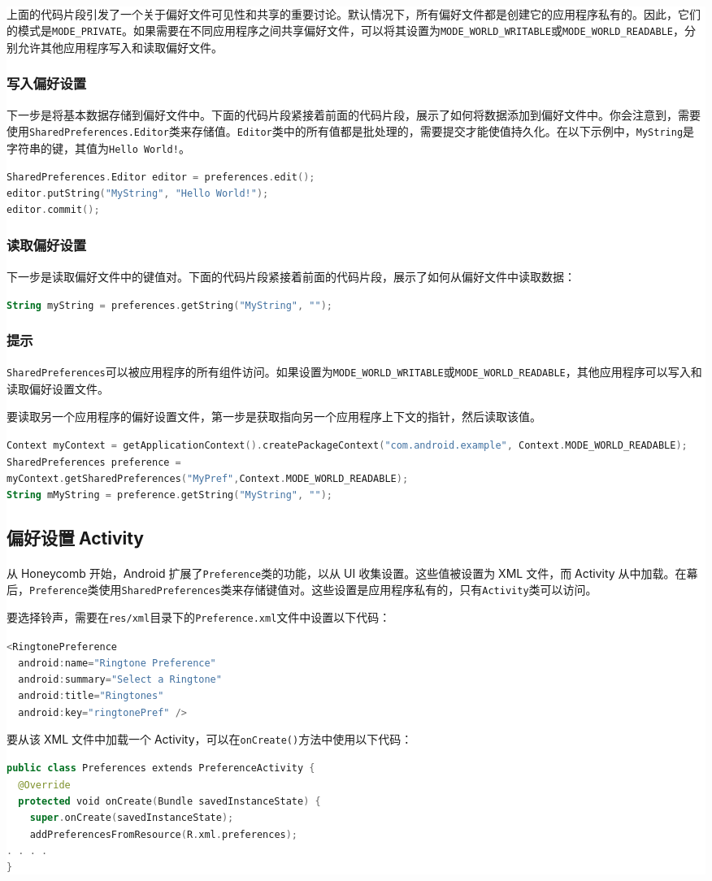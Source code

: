 上面的代码片段引发了一个关于偏好文件可见性和共享的重要讨论。默认情况下，所有偏好文件都是创建它的应用程序私有的。因此，它们的模式是`MODE_PRIVATE`。如果需要在不同应用程序之间共享偏好文件，可以将其设置为`MODE_WORLD_WRITABLE`或`MODE_WORLD_READABLE`，分别允许其他应用程序写入和读取偏好文件。

### 写入偏好设置

下一步是将基本数据存储到偏好文件中。下面的代码片段紧接着前面的代码片段，展示了如何将数据添加到偏好文件中。你会注意到，需要使用`SharedPreferences.Editor`类来存储值。`Editor`类中的所有值都是批处理的，需要提交才能使值持久化。在以下示例中，`MyString`是字符串的键，其值为`Hello World!`。

```kt
SharedPreferences.Editor editor = preferences.edit();
editor.putString("MyString", "Hello World!");
editor.commit();
```

### 读取偏好设置

下一步是读取偏好文件中的键值对。下面的代码片段紧接着前面的代码片段，展示了如何从偏好文件中读取数据：

```kt
String myString = preferences.getString("MyString", "");
```

### 提示

`SharedPreferences`可以被应用程序的所有组件访问。如果设置为`MODE_WORLD_WRITABLE`或`MODE_WORLD_READABLE`，其他应用程序可以写入和读取偏好设置文件。

要读取另一个应用程序的偏好设置文件，第一步是获取指向另一个应用程序上下文的指针，然后读取该值。

```kt
Context myContext = getApplicationContext().createPackageContext("com.android.example", Context.MODE_WORLD_READABLE);
SharedPreferences preference =
myContext.getSharedPreferences("MyPref",Context.MODE_WORLD_READABLE);
String mMyString = preference.getString("MyString", "");
```

## 偏好设置 Activity

从 Honeycomb 开始，Android 扩展了`Preference`类的功能，以从 UI 收集设置。这些值被设置为 XML 文件，而 Activity 从中加载。在幕后，`Preference`类使用`SharedPreferences`类来存储键值对。这些设置是应用程序私有的，只有`Activity`类可以访问。

要选择铃声，需要在`res/xml`目录下的`Preference.xml`文件中设置以下代码：

```kt
<RingtonePreference
  android:name="Ringtone Preference"
  android:summary="Select a Ringtone"
  android:title="Ringtones"
  android:key="ringtonePref" />
```

要从该 XML 文件中加载一个 Activity，可以在`onCreate()`方法中使用以下代码：

```kt
public class Preferences extends PreferenceActivity {
  @Override
  protected void onCreate(Bundle savedInstanceState) {
    super.onCreate(savedInstanceState);
    addPreferencesFromResource(R.xml.preferences);
. . . .
}
```

